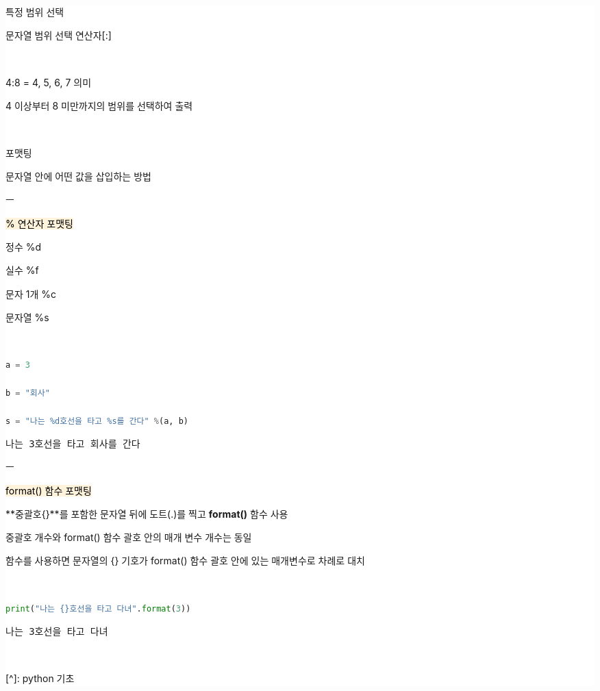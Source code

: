특정 범위 선택

문자열 범위 선택 연산자[:]

<br/>

4:8 =  4, 5, 6, 7 의미

4 이상부터 8 미만까지의 범위를 선택하여 출력

<br/>

포맷팅

문자열 안에 어떤 값을 삽입하는 방법

ㅡ

<span style=" background: linear-gradient(to top, #FFF3DC 100%, transparent 10%)"><span style="color:black">% 연산자 포맷팅</span></span>

정수 %d

실수 %f

문자 1개 %c

문자열 %s

<br/>

```python
a = 3

b = "회사"

s = "나는 %d호선을 타고 %s를 간다" %(a, b)
```



<pre>
나는 3호선을 타고 회사를 간다
</pre>

ㅡ

<span style=" background: linear-gradient(to top, #FFF3DC 100%, transparent 10%)"><span style="color:black">format() 함수 포맷팅</span></span>

**중괄호{}**를 포함한 문자열 뒤에 도트(.)를 찍고 **format()** 함수 사용

중괄호 개수와 format() 함수 괄호 안의 매개 변수 개수는 동일

함수를 사용하면 문자열의 {} 기호가 format() 함수 괄호 안에 있는 매개변수로 차례로 대치

<br/>

```python
print("나는 {}호선을 타고 다녀".format(3))
```

<pre>
나는 3호선을 타고 다녀    
</pre>
<br/>


[^]: python 기초
